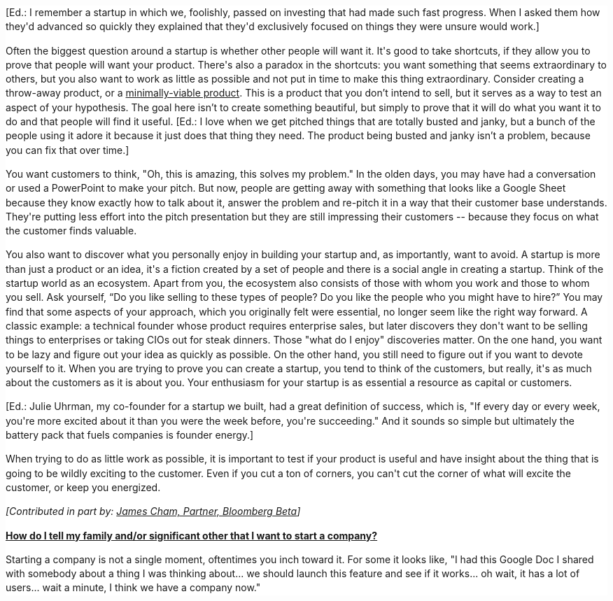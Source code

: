 \[Ed.: I remember a startup in which we, foolishly, passed on investing that had made such fast progress. When I asked them how they'd advanced so quickly they explained that they'd exclusively focused on things they were unsure would work.]

Often the biggest question around a startup is whether other people will want it. It's good to take shortcuts, if they allow you to prove that people will want your product. There's also a paradox in the shortcuts: you want something that seems extraordinary to others, but you also want to work as little as possible and not put in time to make this thing extraordinary. Consider creating a throw-away product, or a [minimally-viable product](https://leanstartup.co/what-is-an-mvp/). This is a product that you don’t intend to sell, but it serves as a way to test an aspect of your hypothesis. The goal here isn’t to create something beautiful, but simply to prove that it will do what you want it to do and that people will find it useful. \[Ed.: I love when we get pitched things that are totally busted and janky, but a bunch of the people using it adore it because it just does that thing they need. The product being busted and janky isn’t a problem, because you can fix that over time.]

You want customers to think, "Oh, this is amazing, this solves my problem." In the olden days, you may have had a conversation or used a PowerPoint to make your pitch. But now, people are getting away with something that looks like a Google Sheet because they know exactly how to talk about it, answer the problem and re-pitch it in a way that their customer base understands. They're putting less effort into the pitch presentation but they are still impressing their customers -- because they focus on what the customer finds valuable.

You also want to discover what you personally enjoy in building your startup and, as importantly, want to avoid. A startup is more than just a product or an idea, it's a fiction created by a set of people and there is a social angle in creating a startup. Think of the startup world as an ecosystem. Apart from you, the ecosystem also consists of those with whom you work and those to whom you sell. Ask yourself, “Do you like selling to these types of people? Do you like the people who you might have to hire?” You may find that some aspects of your approach, which you originally felt were essential, no longer seem like the right way forward. A classic example: a technical founder whose product requires enterprise sales, but later discovers they don't want to be selling things to enterprises or taking CIOs out for steak dinners. Those "what do I enjoy" discoveries matter. On the one hand, you want to be lazy and figure out your idea as quickly as possible. On the other hand, you still need to figure out if you want to devote yourself to it. When you are trying to prove you can create a startup, you tend to think of the customers, but really, it's as much about the customers as it is about you. Your enthusiasm for your startup is as essential a resource as capital or customers.

\[Ed.: Julie Uhrman, my co-founder for a startup we built, had a great definition of success, which is, "If every day or every week, you're more excited about it than you were the week before, you're succeeding." And it sounds so simple but ultimately the battery pack that fuels companies is founder energy.]

When trying to do as little work as possible, it is important to test if your product is useful and have insight about the thing that is going to be wildly exciting to the customer. Even if you cut a ton of corners, you can't cut the corner of what will excite the customer, or keep you energized.

_\[Contributed in part by:_ [_James Cham, Partner, Bloomberg Beta_](https://twitter.com/jamescham)_]_

****[**How do I tell my family and/or significant other that I want to start a company?**](https://www.pscp.tv/w/1ZkKzmkYaQLxv)****

Starting a company is not a single moment, oftentimes you inch toward it. For some it looks like, "I had this Google Doc I shared with somebody about a thing I was thinking about... we should launch this feature and see if it works... oh wait, it has a lot of users... wait a minute, I think we have a company now."&#x20;
